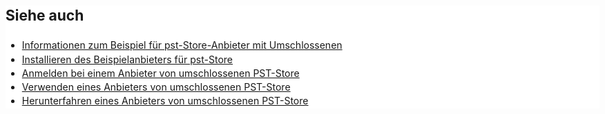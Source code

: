 ## <a name="see-also"></a>Siehe auch

- [Informationen zum Beispiel für pst-Store-Anbieter mit Umschlossenen](about-the-sample-wrapped-pst-store-provider.md)
- [Installieren des Beispielanbieters für pst-Store](installing-the-sample-wrapped-pst-store-provider.md)
- [Anmelden bei einem Anbieter von umschlossenen PST-Store](logging-on-to-a-wrapped-pst-store-provider.md)
- [Verwenden eines Anbieters von umschlossenen PST-Store](using-a-wrapped-pst-store-provider.md)
- [Herunterfahren eines Anbieters von umschlossenen PST-Store](shutting-down-a-wrapped-pst-store-provider.md)

